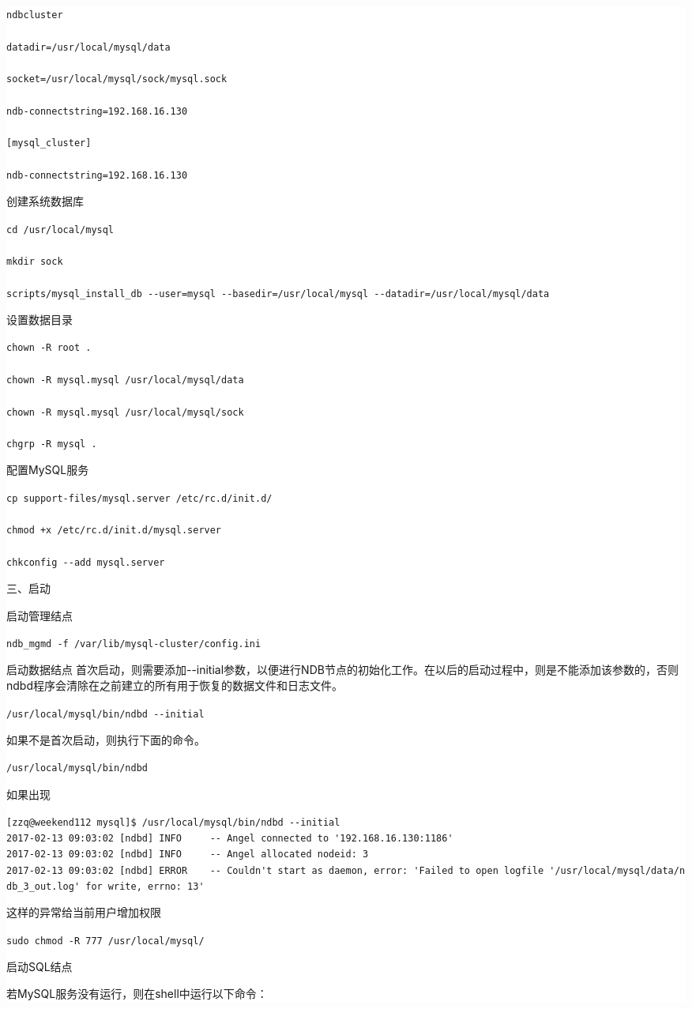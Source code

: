 	ndbcluster 
	 
	datadir=/usr/local/mysql/data 
	 
	socket=/usr/local/mysql/sock/mysql.sock 
	 
	ndb-connectstring=192.168.16.130 
	 
	[mysql_cluster] 
	 
	ndb-connectstring=192.168.16.130

创建系统数据库

	cd /usr/local/mysql 
 
	mkdir sock 
	 
	scripts/mysql_install_db --user=mysql --basedir=/usr/local/mysql --datadir=/usr/local/mysql/data 
设置数据目录

	chown -R root . 
 
	chown -R mysql.mysql /usr/local/mysql/data 
	 
	chown -R mysql.mysql /usr/local/mysql/sock 
	 
	chgrp -R mysql . 
配置MySQL服务

	cp support-files/mysql.server /etc/rc.d/init.d/ 
 
	chmod +x /etc/rc.d/init.d/mysql.server 
	 
	chkconfig --add mysql.server 

三、启动

启动管理结点

	ndb_mgmd -f /var/lib/mysql-cluster/config.ini 

启动数据结点
首次启动，则需要添加--initial参数，以便进行NDB节点的初始化工作。在以后的启动过程中，则是不能添加该参数的，否则ndbd程序会清除在之前建立的所有用于恢复的数据文件和日志文件。

	/usr/local/mysql/bin/ndbd --initial 
如果不是首次启动，则执行下面的命令。

	/usr/local/mysql/bin/ndbd 
如果出现
 

	[zzq@weekend112 mysql]$ /usr/local/mysql/bin/ndbd --initial 
	2017-02-13 09:03:02 [ndbd] INFO     -- Angel connected to '192.168.16.130:1186'
	2017-02-13 09:03:02 [ndbd] INFO     -- Angel allocated nodeid: 3
	2017-02-13 09:03:02 [ndbd] ERROR    -- Couldn't start as daemon, error: 'Failed to open logfile '/usr/local/mysql/data/ndb_3_out.log' for write, errno: 13'
这样的异常给当前用户增加权限

	sudo chmod -R 777 /usr/local/mysql/
启动SQL结点

若MySQL服务没有运行，则在shell中运行以下命令：
